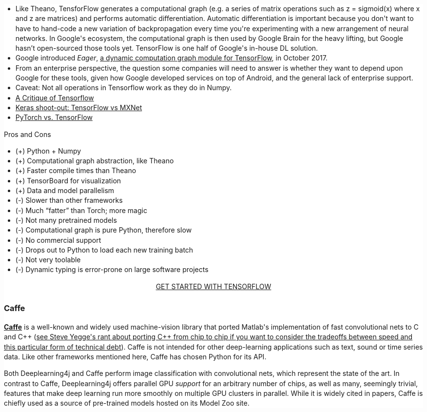 * Like Theano, TensforFlow generates a computational graph (e.g. a series of matrix operations such as z = sigmoid(x) where x and z are matrices) and performs automatic differentiation. Automatic differentiation is important because you don't want to have to hand-code a new variation of backpropagation every time you're experimenting with a new arrangement of neural networks. In Google's ecosystem, the computational graph is then used by Google Brain for the heavy lifting, but Google hasn’t open-sourced those tools yet. TensorFlow is one half of Google's in-house DL solution.
* Google introduced *Eager*, [a dynamic computation graph module for TensorFlow](https://medium.com/@yaroslavvb/tensorflow-meets-pytorch-with-eager-mode-714cce161e6c), in October 2017.
* From an enterprise perspective, the question some companies will need to answer is whether they want to depend upon Google for these tools, given how Google developed services on top of Android, and the general lack of enterprise support.
* Caveat: Not all operations in Tensorflow work as they do in Numpy.
* [A Critique of Tensorflow](http://nicodjimenez.github.io/2017/10/08/tensorflow.html)
* [Keras shoot-out: TensorFlow vs MXNet](https://medium.com/@julsimon/keras-shoot-out-tensorflow-vs-mxnet-51ae2b30a9c0)
* [PyTorch vs. TensorFlow](https://medium.com/towards-data-science/pytorch-vs-tensorflow-1-month-summary-35d138590f9)

Pros and Cons

* (+) Python + Numpy
* (+) Computational graph abstraction, like Theano
* (+) Faster compile times than Theano
* (+) TensorBoard for visualization
* (+) Data and model parallelism
* (-) Slower than other frameworks
* (-) Much “fatter” than Torch; more magic
* (-) Not many pretrained models
* (-) Computational graph is pure Python, therefore slow
* (-) No commercial support
* (-) Drops out to Python to load each new training batch
* (-) Not very toolable
* (-) Dynamic typing is error-prone on large software projects

<p align="center">
<a href="https://docs.skymind.ai/docs/welcome" type="button" class="btn btn-lg btn-success" onClick="ga('send', 'event', ‘quickstart', 'click');">GET STARTED WITH TENSORFLOW</a>
</p>

### <a name="caffe">Caffe</a>

[**Caffe**](http://caffe.berkeleyvision.org/) is a well-known and widely used machine-vision library that ported Matlab's implementation of fast convolutional nets to C and C++ ([see Steve Yegge's rant about porting C++ from chip to chip if you want to consider the tradeoffs between speed and this particular form of technical debt](https://sites.google.com/site/steveyegge2/google-at-delphi)). Caffe is not intended for other deep-learning applications such as text, sound or time series data. Like other frameworks mentioned here, Caffe has chosen Python for its API.

Both Deeplearning4j and Caffe perform image classification with convolutional nets, which represent the state of the art. In contrast to Caffe, Deeplearning4j offers parallel GPU *support* for an arbitrary number of chips, as well as many, seemingly trivial, features that make deep learning run more smoothly on multiple GPU clusters in parallel. While it is widely cited in papers, Caffe is chiefly used as a source of pre-trained models hosted on its Model Zoo site.
